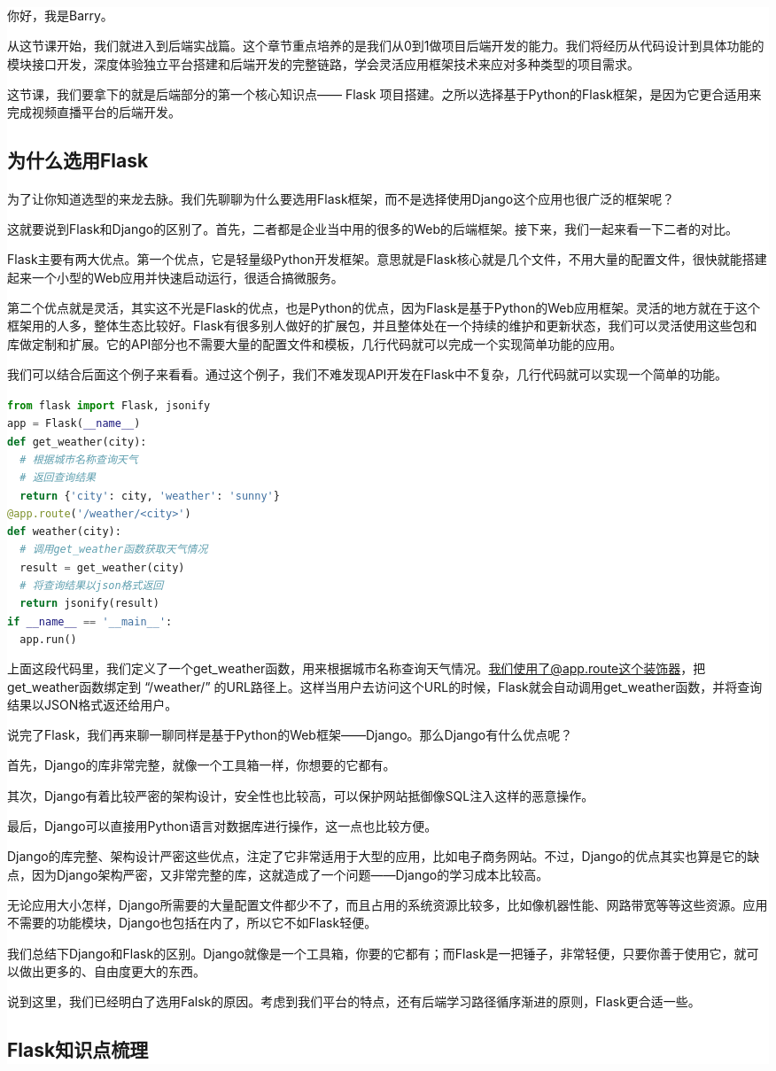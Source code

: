 你好，我是Barry。

从这节课开始，我们就进入到后端实战篇。这个章节重点培养的是我们从0到1做项目后端开发的能力。我们将经历从代码设计到具体功能的模块接口开发，深度体验独立平台搭建和后端开发的完整链路，学会灵活应用框架技术来应对多种类型的项目需求。

这节课，我们要拿下的就是后端部分的第一个核心知识点—— Flask 项目搭建。之所以选择基于Python的Flask框架，是因为它更合适用来完成视频直播平台的后端开发。

## 为什么选用Flask

为了让你知道选型的来龙去脉。我们先聊聊为什么要选用Flask框架，而不是选择使用Django这个应用也很广泛的框架呢？

这就要说到Flask和Django的区别了。首先，二者都是企业当中用的很多的Web的后端框架。接下来，我们一起来看一下二者的对比。

Flask主要有两大优点。第一个优点，它是轻量级Python开发框架。意思就是Flask核心就是几个文件，不用大量的配置文件，很快就能搭建起来一个小型的Web应用并快速启动运行，很适合搞微服务。

第二个优点就是灵活，其实这不光是Flask的优点，也是Python的优点，因为Flask是基于Python的Web应用框架。灵活的地方就在于这个框架用的人多，整体生态比较好。Flask有很多别人做好的扩展包，并且整体处在一个持续的维护和更新状态，我们可以灵活使用这些包和库做定制和扩展。它的API部分也不需要大量的配置文件和模板，几行代码就可以完成一个实现简单功能的应用。

我们可以结合后面这个例子来看看。通过这个例子，我们不难发现API开发在Flask中不复杂，几行代码就可以实现一个简单的功能。

```python
from flask import Flask, jsonify
app = Flask(__name__)
def get_weather(city):
  # 根据城市名称查询天气
  # 返回查询结果
  return {'city': city, 'weather': 'sunny'}
@app.route('/weather/<city>')
def weather(city):
  # 调用get_weather函数获取天气情况
  result = get_weather(city)
  # 将查询结果以json格式返回
  return jsonify(result)
if __name__ == '__main__':
  app.run()

```

上面这段代码里，我们定义了一个get\_weather函数，用来根据城市名称查询天气情况。我们使用了@app.route这个装饰器，把get\_weather函数绑定到 “/weather/” 的URL路径上。这样当用户去访问这个URL的时候，Flask就会自动调用get\_weather函数，并将查询结果以JSON格式返还给用户。

说完了Flask，我们再来聊一聊同样是基于Python的Web框架——Django。那么Django有什么优点呢？

首先，Django的库非常完整，就像一个工具箱一样，你想要的它都有。

其次，Django有着比较严密的架构设计，安全性也比较高，可以保护网站抵御像SQL注入这样的恶意操作。

最后，Django可以直接用Python语言对数据库进行操作，这一点也比较方便。

Django的库完整、架构设计严密这些优点，注定了它非常适用于大型的应用，比如电子商务网站。不过，Django的优点其实也算是它的缺点，因为Django架构严密，又非常完整的库，这就造成了一个问题——Django的学习成本比较高。

无论应用大小怎样，Django所需要的大量配置文件都少不了，而且占用的系统资源比较多，比如像机器性能、网路带宽等等这些资源。应用不需要的功能模块，Django也包括在内了，所以它不如Flask轻便。

我们总结下Django和Flask的区别。Django就像是一个工具箱，你要的它都有；而Flask是一把锤子，非常轻便，只要你善于使用它，就可以做出更多的、自由度更大的东西。

说到这里，我们已经明白了选用Falsk的原因。考虑到我们平台的特点，还有后端学习路径循序渐进的原则，Flask更合适一些。

## Flask知识点梳理
